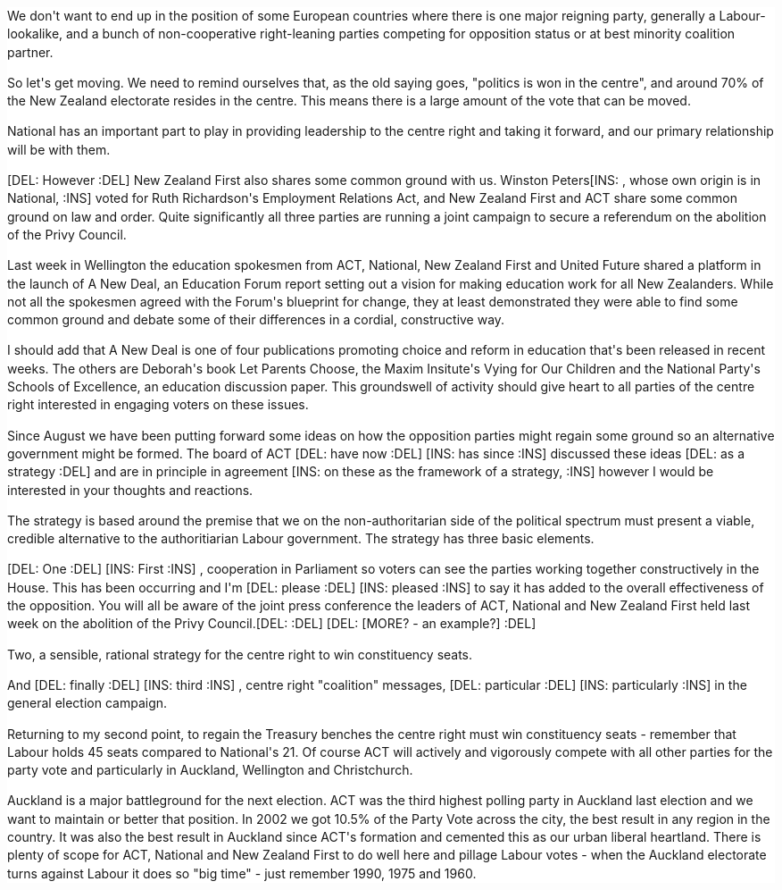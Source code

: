 We don't want to end up in the position of some European countries where there is one major reigning party, generally a Labour-lookalike, and a bunch of non-cooperative right-leaning parties competing for opposition status or at best minority coalition partner.

So let's get moving. We need to remind ourselves that, as the old saying goes, "politics is won in the centre", and around 70% of the New Zealand electorate resides in the centre. This means there is a large amount of the vote that can be moved.

National has an important part to play in providing leadership to the centre right and taking it forward, and our primary relationship will be with them.

\[DEL: However :DEL\] New Zealand First also shares some common ground with us. Winston Peters\[INS: , whose own origin is in National, :INS\] voted for Ruth Richardson's Employment Relations Act, and New Zealand First and ACT share some common ground on law and order. Quite significantly all three parties are running a joint campaign to secure a referendum on the abolition of the Privy Council.

Last week in Wellington the education spokesmen from ACT, National, New Zealand First and United Future shared a platform in the launch of A New Deal, an Education Forum report setting out a vision for making education work for all New Zealanders. While not all the spokesmen agreed with the Forum's blueprint for change, they at least demonstrated they were able to find some common ground and debate some of their differences in a cordial, constructive way.

I should add that A New Deal is one of four publications promoting choice and reform in education that's been released in recent weeks. The others are Deborah's book Let Parents Choose, the Maxim Insitute's Vying for Our Children and the National Party's Schools of Excellence, an education discussion paper. This groundswell of activity should give heart to all parties of the centre right interested in engaging voters on these issues.

Since August we have been putting forward some ideas on how the opposition parties might regain some ground so an alternative government might be formed. The board of ACT \[DEL: have now :DEL\] \[INS: has since :INS\] discussed these ideas \[DEL: as a strategy :DEL\] and are in principle in agreement \[INS: on these as the framework of a strategy, :INS\] however I would be interested in your thoughts and reactions.

The strategy is based around the premise that we on the non-authoritarian side of the political spectrum must present a viable, credible alternative to the authoritiarian Labour government. The strategy has three basic elements.

\[DEL: One :DEL\] \[INS: First :INS\] , cooperation in Parliament so voters can see the parties working together constructively in the House. This has been occurring and I'm \[DEL: please :DEL\] \[INS: pleased :INS\] to say it has added to the overall effectiveness of the opposition. You will all be aware of the joint press conference the leaders of ACT, National and New Zealand First held last week on the abolition of the Privy Council.\[DEL: :DEL\] \[DEL: \[MORE? - an example?\] :DEL\]

Two, a sensible, rational strategy for the centre right to win constituency seats.

And \[DEL: finally :DEL\] \[INS: third :INS\] , centre right "coalition" messages, \[DEL: particular :DEL\] \[INS: particularly :INS\] in the general election campaign.

Returning to my second point, to regain the Treasury benches the centre right must win constituency seats - remember that Labour holds 45 seats compared to National's 21. Of course ACT will actively and vigorously compete with all other parties for the party vote and particularly in Auckland, Wellington and Christchurch.

Auckland is a major battleground for the next election. ACT was the third highest polling party in Auckland last election and we want to maintain or better that position. In 2002 we got 10.5% of the Party Vote across the city, the best result in any region in the country. It was also the best result in Auckland since ACT's formation and cemented this as our urban liberal heartland. There is plenty of scope for ACT, National and New Zealand First to do well here and pillage Labour votes - when the Auckland electorate turns against Labour it does so "big time" - just remember 1990, 1975 and 1960.
